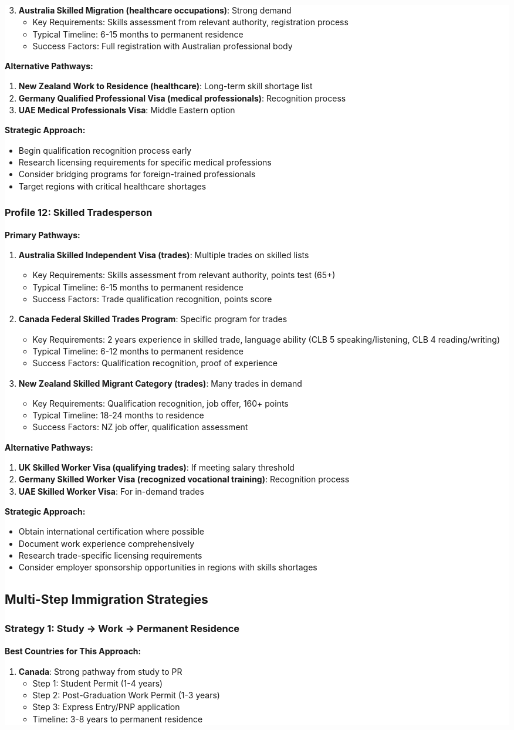 3. **Australia Skilled Migration (healthcare occupations)**: Strong demand
   - Key Requirements: Skills assessment from relevant authority, registration process
   - Typical Timeline: 6-15 months to permanent residence
   - Success Factors: Full registration with Australian professional body

**Alternative Pathways:**
1. **New Zealand Work to Residence (healthcare)**: Long-term skill shortage list
2. **Germany Qualified Professional Visa (medical professionals)**: Recognition process
3. **UAE Medical Professionals Visa**: Middle Eastern option

**Strategic Approach:**
- Begin qualification recognition process early
- Research licensing requirements for specific medical professions
- Consider bridging programs for foreign-trained professionals
- Target regions with critical healthcare shortages

### Profile 12: Skilled Tradesperson

**Primary Pathways:**
1. **Australia Skilled Independent Visa (trades)**: Multiple trades on skilled lists
   - Key Requirements: Skills assessment from relevant authority, points test (65+)
   - Typical Timeline: 6-15 months to permanent residence
   - Success Factors: Trade qualification recognition, points score

2. **Canada Federal Skilled Trades Program**: Specific program for trades
   - Key Requirements: 2 years experience in skilled trade, language ability (CLB 5 speaking/listening, CLB 4 reading/writing)
   - Typical Timeline: 6-12 months to permanent residence
   - Success Factors: Qualification recognition, proof of experience

3. **New Zealand Skilled Migrant Category (trades)**: Many trades in demand
   - Key Requirements: Qualification recognition, job offer, 160+ points
   - Typical Timeline: 18-24 months to residence
   - Success Factors: NZ job offer, qualification assessment

**Alternative Pathways:**
1. **UK Skilled Worker Visa (qualifying trades)**: If meeting salary threshold
2. **Germany Skilled Worker Visa (recognized vocational training)**: Recognition process
3. **UAE Skilled Worker Visa**: For in-demand trades

**Strategic Approach:**
- Obtain international certification where possible
- Document work experience comprehensively
- Research trade-specific licensing requirements
- Consider employer sponsorship opportunities in regions with skills shortages

## Multi-Step Immigration Strategies

### Strategy 1: Study → Work → Permanent Residence

**Best Countries for This Approach:**
1. **Canada**: Strong pathway from study to PR
   - Step 1: Student Permit (1-4 years)
   - Step 2: Post-Graduation Work Permit (1-3 years)
   - Step 3: Express Entry/PNP application
   - Timeline: 3-8 years to permanent residence
